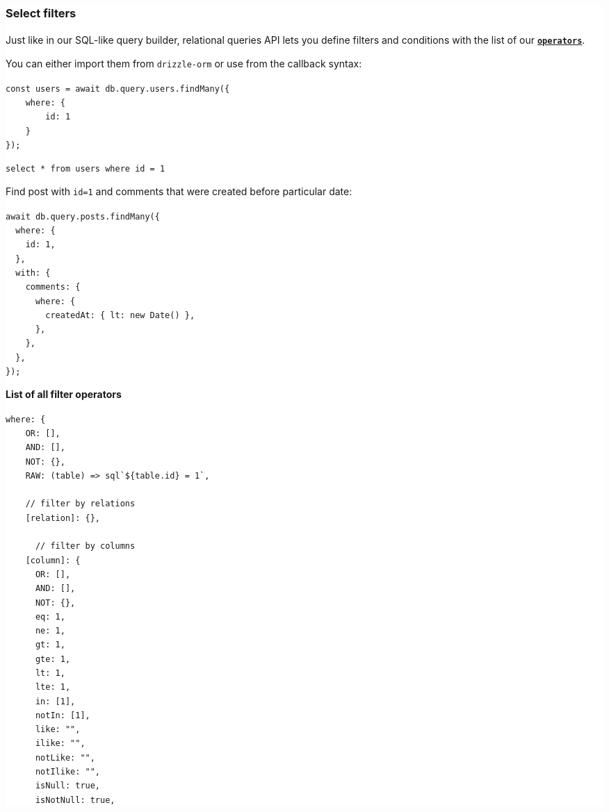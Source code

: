 ### Select filters

Just like in our SQL-like query builder,
relational queries API lets you define filters and conditions with the list of our **[`operators`](https://rqbv2.drizzle-orm-fe.pages.dev/docs/operators)**.

You can either import them from `drizzle-orm` or use from the callback syntax:

```
const users = await db.query.users.findMany({
	where: {
		id: 1
	}
});
```

```
select * from users where id = 1
```

Find post with `id=1` and comments that were created before particular date:

```
await db.query.posts.findMany({
  where: {
    id: 1,
  },
  with: {
    comments: {
      where: {
        createdAt: { lt: new Date() },
      },
    },
  },
});
```

**List of all filter operators**

```
where: {
    OR: [],
    AND: [],
    NOT: {},
    RAW: (table) => sql`${table.id} = 1`,

    // filter by relations
    [relation]: {},

	  // filter by columns
    [column]: {
      OR: [],
      AND: [],
      NOT: {},
      eq: 1,
      ne: 1,
      gt: 1,
      gte: 1,
      lt: 1,
      lte: 1,
      in: [1],
      notIn: [1],
      like: "",
      ilike: "",
      notLike: "",
      notIlike: "",
      isNull: true,
      isNotNull: true,
```
